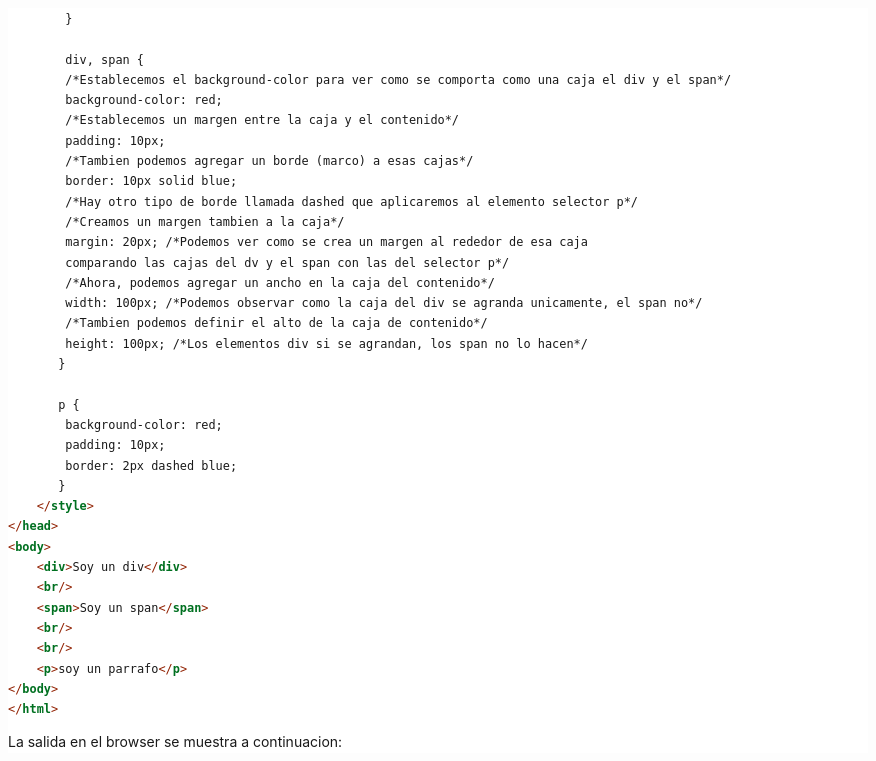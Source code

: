 ```html
        }
        
        div, span {
        /*Establecemos el background-color para ver como se comporta como una caja el div y el span*/
        background-color: red;
        /*Establecemos un margen entre la caja y el contenido*/
        padding: 10px;
        /*Tambien podemos agregar un borde (marco) a esas cajas*/
        border: 10px solid blue;
        /*Hay otro tipo de borde llamada dashed que aplicaremos al elemento selector p*/
        /*Creamos un margen tambien a la caja*/
        margin: 20px; /*Podemos ver como se crea un margen al rededor de esa caja
        comparando las cajas del dv y el span con las del selector p*/
        /*Ahora, podemos agregar un ancho en la caja del contenido*/
        width: 100px; /*Podemos observar como la caja del div se agranda unicamente, el span no*/
        /*Tambien podemos definir el alto de la caja de contenido*/
        height: 100px; /*Los elementos div si se agrandan, los span no lo hacen*/
       }

       p {
        background-color: red;
        padding: 10px;
        border: 2px dashed blue;
       }
    </style>
</head>
<body>
    <div>Soy un div</div>
    <br/>
    <span>Soy un span</span>
    <br/>
    <br/>
    <p>soy un parrafo</p>
</body>
</html>
```
La salida en el browser se muestra a continuacion:
